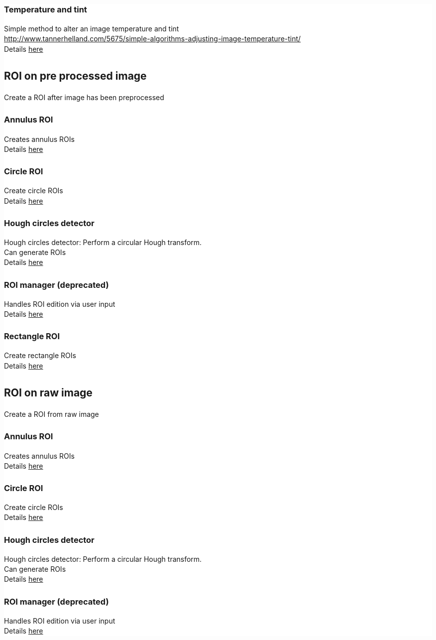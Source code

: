 ### Temperature and tint
Simple method to alter an image temperature and tint<br>http://www.tannerhelland.com/5675/simple-algorithms-adjusting-image-temperature-tint/<br>
Details [here](ipt_Temperature_and_tint.md)

## ROI on pre processed image

Create a ROI after image has been preprocessed

### Annulus ROI
Creates annulus ROIs<br>
Details [here](ipt_Annulus_ROI.md)

### Circle ROI
Create circle ROIs<br>
Details [here](ipt_Circle_ROI.md)

### Hough circles detector
Hough circles detector: Perform a circular Hough transform.<br>Can generate ROIs<br>
Details [here](ipt_Hough_circles_detector.md)

### ROI manager (deprecated)
Handles ROI edition via user input<br>
Details [here](ipt_ROI_manager_(deprecated).md)

### Rectangle ROI
Create rectangle ROIs<br>
Details [here](ipt_Rectangle_ROI.md)

## ROI on raw image

Create a ROI from raw image

### Annulus ROI
Creates annulus ROIs<br>
Details [here](ipt_Annulus_ROI.md)

### Circle ROI
Create circle ROIs<br>
Details [here](ipt_Circle_ROI.md)

### Hough circles detector
Hough circles detector: Perform a circular Hough transform.<br>Can generate ROIs<br>
Details [here](ipt_Hough_circles_detector.md)

### ROI manager (deprecated)
Handles ROI edition via user input<br>
Details [here](ipt_ROI_manager_(deprecated).md)
